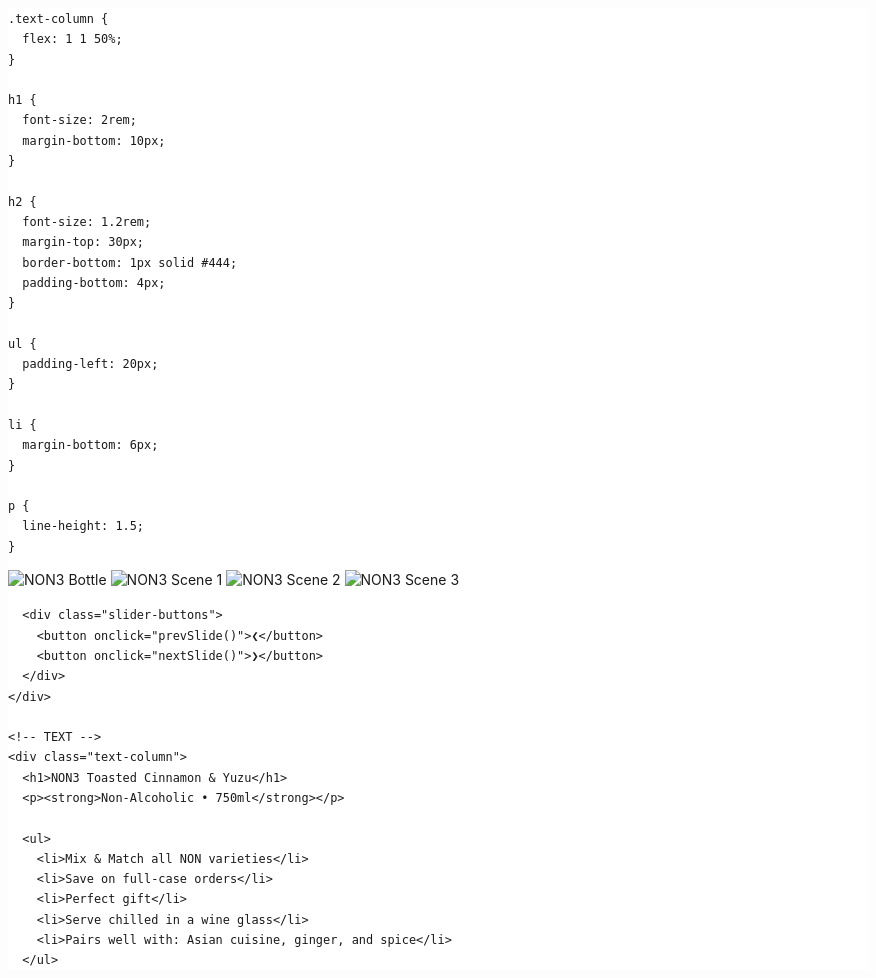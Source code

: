     .text-column {
      flex: 1 1 50%;
    }

    h1 {
      font-size: 2rem;
      margin-bottom: 10px;
    }

    h2 {
      font-size: 1.2rem;
      margin-top: 30px;
      border-bottom: 1px solid #444;
      padding-bottom: 4px;
    }

    ul {
      padding-left: 20px;
    }

    li {
      margin-bottom: 6px;
    }

    p {
      line-height: 1.5;
    }
  </style>
</head>
<body>
  <div class="container">
    <!-- IMAGE SLIDER -->
    <div class="slider-container">
      <img class="active"  src="https://www.non.world/cdn/shop/files/NON3-1_7713537a-b259-48c9-9a58-d935fbf876c3.jpg" alt="NON3 Bottle">
      <img src="https://www.non.world/cdn/shop/files/NON3-2_f50311a9-f396-4f84-83b1-499fe63e008e.jpg?v" alt="NON3 Scene 1">
      <img src="https://www.non.world/cdn/shop/files/NON3-3_0070f04e-63ae-43d1-b16e-65123eefe02b.jpg?" alt="NON3 Scene 2">
      <img src="https://www.non.world/cdn/shop/files/NON3-4.jpg" alt="NON3 Scene 3">

      <div class="slider-buttons">
        <button onclick="prevSlide()">❮</button>
        <button onclick="nextSlide()">❯</button>
      </div>
    </div>

    <!-- TEXT -->
    <div class="text-column">
      <h1>NON3 Toasted Cinnamon & Yuzu</h1>
      <p><strong>Non-Alcoholic • 750ml</strong></p>

      <ul>
        <li>Mix & Match all NON varieties</li>
        <li>Save on full-case orders</li>
        <li>Perfect gift</li>
        <li>Serve chilled in a wine glass</li>
        <li>Pairs well with: Asian cuisine, ginger, and spice</li>
      </ul>
